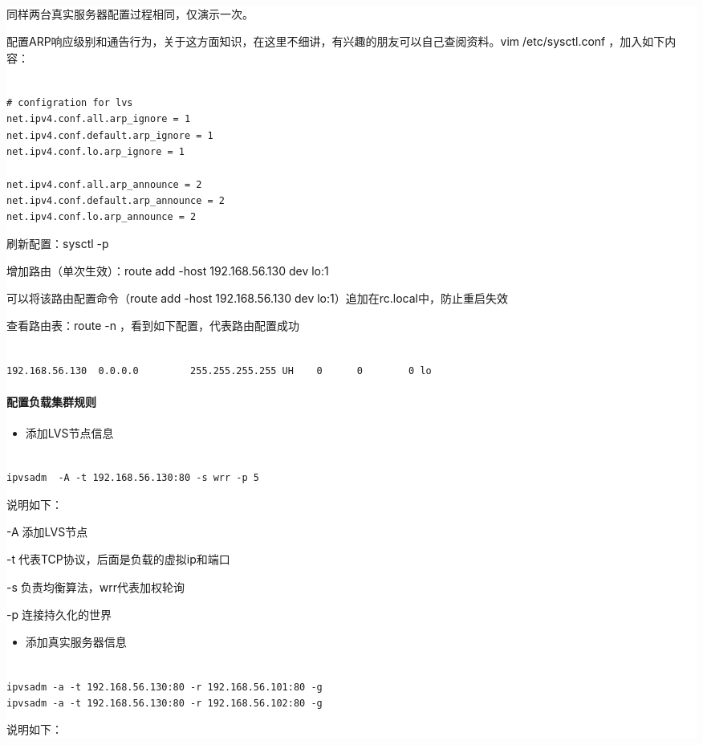 同样两台真实服务器配置过程相同，仅演示一次。

配置ARP响应级别和通告行为，关于这方面知识，在这里不细讲，有兴趣的朋友可以自己查阅资料。vim /etc/sysctl.conf ，加入如下内容：

```

# configration for lvs
net.ipv4.conf.all.arp_ignore = 1
net.ipv4.conf.default.arp_ignore = 1
net.ipv4.conf.lo.arp_ignore = 1

net.ipv4.conf.all.arp_announce = 2
net.ipv4.conf.default.arp_announce = 2
net.ipv4.conf.lo.arp_announce = 2

```

刷新配置：sysctl -p

增加路由（单次生效）：route add -host 192.168.56.130 dev lo:1

可以将该路由配置命令（route add -host 192.168.56.130 dev lo:1）追加在rc.local中，防止重启失效

查看路由表：route -n ，看到如下配置，代表路由配置成功

```

192.168.56.130  0.0.0.0         255.255.255.255 UH    0      0        0 lo

```

#### 配置负载集群规则

* 添加LVS节点信息

```

ipvsadm  -A -t 192.168.56.130:80 -s wrr -p 5

```
说明如下：

-A 添加LVS节点

-t 代表TCP协议，后面是负载的虚拟ip和端口

-s 负责均衡算法，wrr代表加权轮询

-p 连接持久化的世界

* 添加真实服务器信息

```

ipvsadm -a -t 192.168.56.130:80 -r 192.168.56.101:80 -g
ipvsadm -a -t 192.168.56.130:80 -r 192.168.56.102:80 -g

```

说明如下：
